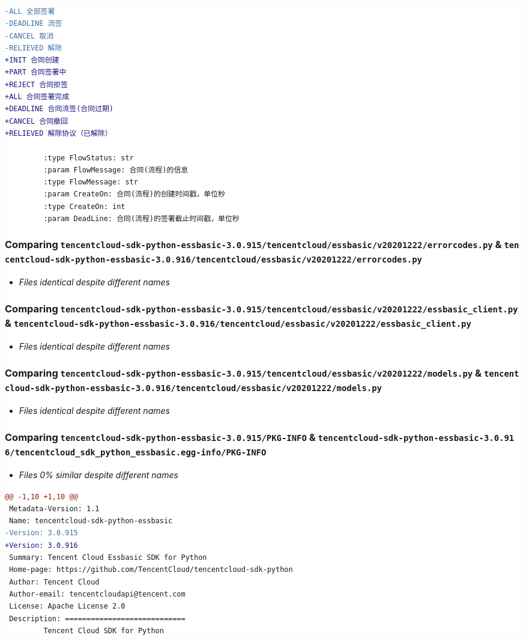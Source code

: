 ```diff
-ALL 全部签署
-DEADLINE 流签
-CANCEL 取消
-RELIEVED 解除
+INIT 合同创建
+PART 合同签署中
+REJECT 合同拒签
+ALL 合同签署完成
+DEADLINE 合同流签(合同过期)
+CANCEL 合同撤回
+RELIEVED 解除协议（已解除）
  
         :type FlowStatus: str
         :param FlowMessage: 合同(流程)的信息
         :type FlowMessage: str
         :param CreateOn: 合同(流程)的创建时间戳，单位秒
         :type CreateOn: int
         :param DeadLine: 合同(流程)的签署截止时间戳，单位秒
```

### Comparing `tencentcloud-sdk-python-essbasic-3.0.915/tencentcloud/essbasic/v20201222/errorcodes.py` & `tencentcloud-sdk-python-essbasic-3.0.916/tencentcloud/essbasic/v20201222/errorcodes.py`

 * *Files identical despite different names*

### Comparing `tencentcloud-sdk-python-essbasic-3.0.915/tencentcloud/essbasic/v20201222/essbasic_client.py` & `tencentcloud-sdk-python-essbasic-3.0.916/tencentcloud/essbasic/v20201222/essbasic_client.py`

 * *Files identical despite different names*

### Comparing `tencentcloud-sdk-python-essbasic-3.0.915/tencentcloud/essbasic/v20201222/models.py` & `tencentcloud-sdk-python-essbasic-3.0.916/tencentcloud/essbasic/v20201222/models.py`

 * *Files identical despite different names*

### Comparing `tencentcloud-sdk-python-essbasic-3.0.915/PKG-INFO` & `tencentcloud-sdk-python-essbasic-3.0.916/tencentcloud_sdk_python_essbasic.egg-info/PKG-INFO`

 * *Files 0% similar despite different names*

```diff
@@ -1,10 +1,10 @@
 Metadata-Version: 1.1
 Name: tencentcloud-sdk-python-essbasic
-Version: 3.0.915
+Version: 3.0.916
 Summary: Tencent Cloud Essbasic SDK for Python
 Home-page: https://github.com/TencentCloud/tencentcloud-sdk-python
 Author: Tencent Cloud
 Author-email: tencentcloudapi@tencent.com
 License: Apache License 2.0
 Description: ============================
         Tencent Cloud SDK for Python
```
